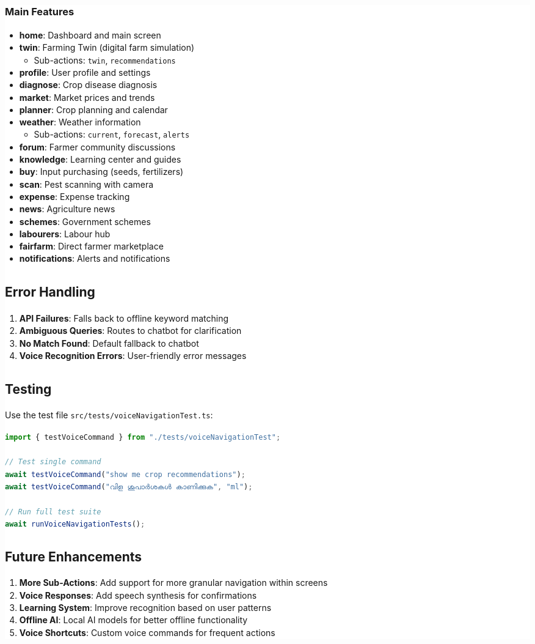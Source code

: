 ### Main Features

- **home**: Dashboard and main screen
- **twin**: Farming Twin (digital farm simulation)
  - Sub-actions: `twin`, `recommendations`
- **profile**: User profile and settings
- **diagnose**: Crop disease diagnosis
- **market**: Market prices and trends
- **planner**: Crop planning and calendar
- **weather**: Weather information
  - Sub-actions: `current`, `forecast`, `alerts`
- **forum**: Farmer community discussions
- **knowledge**: Learning center and guides
- **buy**: Input purchasing (seeds, fertilizers)
- **scan**: Pest scanning with camera
- **expense**: Expense tracking
- **news**: Agriculture news
- **schemes**: Government schemes
- **labourers**: Labour hub
- **fairfarm**: Direct farmer marketplace
- **notifications**: Alerts and notifications

## Error Handling

1. **API Failures**: Falls back to offline keyword matching
2. **Ambiguous Queries**: Routes to chatbot for clarification
3. **No Match Found**: Default fallback to chatbot
4. **Voice Recognition Errors**: User-friendly error messages

## Testing

Use the test file `src/tests/voiceNavigationTest.ts`:

```typescript
import { testVoiceCommand } from "./tests/voiceNavigationTest";

// Test single command
await testVoiceCommand("show me crop recommendations");
await testVoiceCommand("വിള ശുപാർശകൾ കാണിക്കുക", "ml");

// Run full test suite
await runVoiceNavigationTests();
```

## Future Enhancements

1. **More Sub-Actions**: Add support for more granular navigation within screens
2. **Voice Responses**: Add speech synthesis for confirmations
3. **Learning System**: Improve recognition based on user patterns
4. **Offline AI**: Local AI models for better offline functionality
5. **Voice Shortcuts**: Custom voice commands for frequent actions
